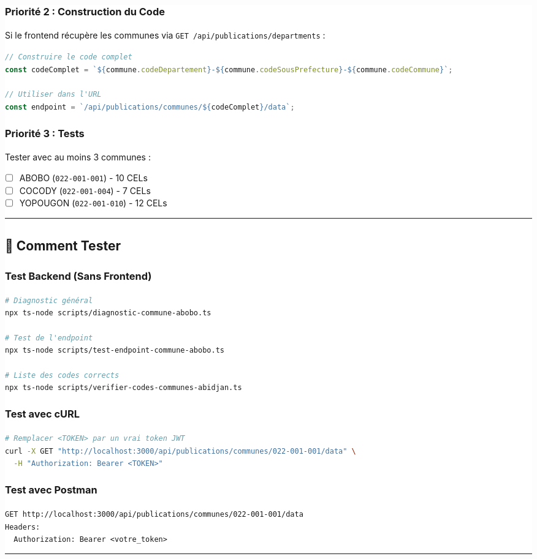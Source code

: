 ### Priorité 2 : Construction du Code

Si le frontend récupère les communes via `GET /api/publications/departments` :

```typescript
// Construire le code complet
const codeComplet = `${commune.codeDepartement}-${commune.codeSousPrefecture}-${commune.codeCommune}`;

// Utiliser dans l'URL
const endpoint = `/api/publications/communes/${codeComplet}/data`;
```

### Priorité 3 : Tests

Tester avec au moins 3 communes :
- [ ] ABOBO (`022-001-001`) - 10 CELs
- [ ] COCODY (`022-001-004`) - 7 CELs
- [ ] YOPOUGON (`022-001-010`) - 12 CELs

---

## 🧪 Comment Tester

### Test Backend (Sans Frontend)

```bash
# Diagnostic général
npx ts-node scripts/diagnostic-commune-abobo.ts

# Test de l'endpoint
npx ts-node scripts/test-endpoint-commune-abobo.ts

# Liste des codes corrects
npx ts-node scripts/verifier-codes-communes-abidjan.ts
```

### Test avec cURL

```bash
# Remplacer <TOKEN> par un vrai token JWT
curl -X GET "http://localhost:3000/api/publications/communes/022-001-001/data" \
  -H "Authorization: Bearer <TOKEN>"
```

### Test avec Postman

```
GET http://localhost:3000/api/publications/communes/022-001-001/data
Headers:
  Authorization: Bearer <votre_token>
```

---
